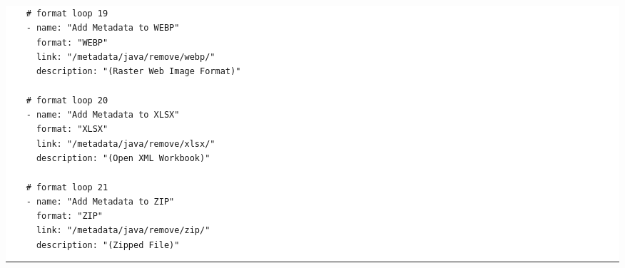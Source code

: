         # format loop 19
        - name: "Add Metadata to WEBP"
          format: "WEBP"
          link: "/metadata/java/remove/webp/"
          description: "(Raster Web Image Format)"
          
        # format loop 20
        - name: "Add Metadata to XLSX"
          format: "XLSX"
          link: "/metadata/java/remove/xlsx/"
          description: "(Open XML Workbook)"
          
        # format loop 21
        - name: "Add Metadata to ZIP"
          format: "ZIP"
          link: "/metadata/java/remove/zip/"
          description: "(Zipped File)"
          

---